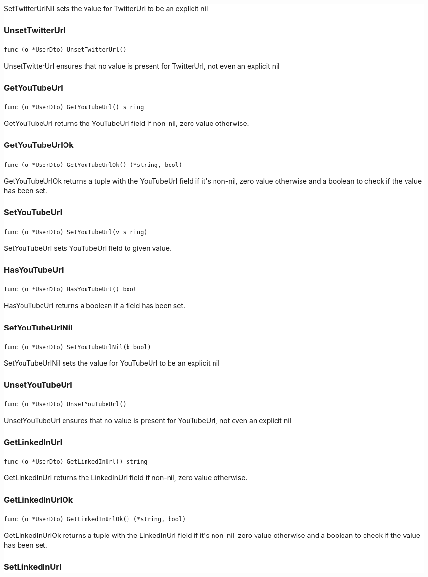  SetTwitterUrlNil sets the value for TwitterUrl to be an explicit nil

### UnsetTwitterUrl
`func (o *UserDto) UnsetTwitterUrl()`

UnsetTwitterUrl ensures that no value is present for TwitterUrl, not even an explicit nil
### GetYouTubeUrl

`func (o *UserDto) GetYouTubeUrl() string`

GetYouTubeUrl returns the YouTubeUrl field if non-nil, zero value otherwise.

### GetYouTubeUrlOk

`func (o *UserDto) GetYouTubeUrlOk() (*string, bool)`

GetYouTubeUrlOk returns a tuple with the YouTubeUrl field if it's non-nil, zero value otherwise
and a boolean to check if the value has been set.

### SetYouTubeUrl

`func (o *UserDto) SetYouTubeUrl(v string)`

SetYouTubeUrl sets YouTubeUrl field to given value.

### HasYouTubeUrl

`func (o *UserDto) HasYouTubeUrl() bool`

HasYouTubeUrl returns a boolean if a field has been set.

### SetYouTubeUrlNil

`func (o *UserDto) SetYouTubeUrlNil(b bool)`

 SetYouTubeUrlNil sets the value for YouTubeUrl to be an explicit nil

### UnsetYouTubeUrl
`func (o *UserDto) UnsetYouTubeUrl()`

UnsetYouTubeUrl ensures that no value is present for YouTubeUrl, not even an explicit nil
### GetLinkedInUrl

`func (o *UserDto) GetLinkedInUrl() string`

GetLinkedInUrl returns the LinkedInUrl field if non-nil, zero value otherwise.

### GetLinkedInUrlOk

`func (o *UserDto) GetLinkedInUrlOk() (*string, bool)`

GetLinkedInUrlOk returns a tuple with the LinkedInUrl field if it's non-nil, zero value otherwise
and a boolean to check if the value has been set.

### SetLinkedInUrl
